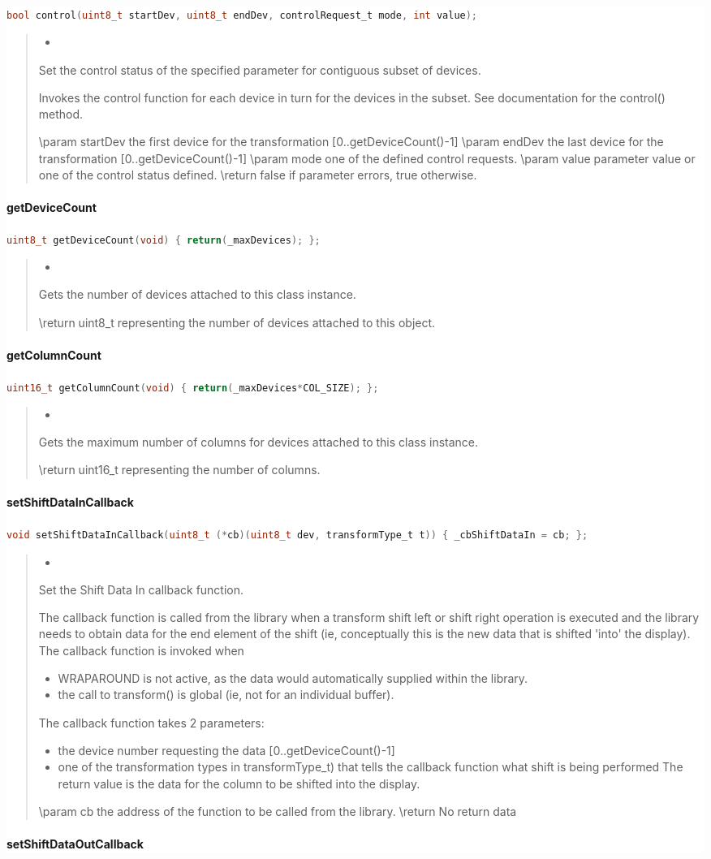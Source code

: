 ```c
bool control(uint8_t startDev, uint8_t endDev, controlRequest_t mode, int value);
```
> *
> Set the control status of the specified parameter for contiguous subset of devices.
> 
> Invokes the control function for each device in turn for the devices in the subset.
> See documentation for the control() method.
> 
> \param startDev	the first device for the transformation [0..getDeviceCount()-1]
> \param endDev		the last device for the transformation [0..getDeviceCount()-1]
> \param mode		one of the defined control requests.
> \param value		parameter value or one of the control status defined.
> \return false if parameter errors, true otherwise.
>    
#### getDeviceCount

```c
uint8_t getDeviceCount(void) { return(_maxDevices); };
```
> *
> Gets the number of devices attached to this class instance.
> 
> \return uint8_t representing the number of devices attached to this object.
>    
#### getColumnCount

```c
uint16_t getColumnCount(void) { return(_maxDevices*COL_SIZE); };
```
> *
> Gets the maximum number of columns for devices attached to this class instance.
> 
> \return uint16_t representing the number of columns.
>    
#### setShiftDataInCallback

```c
void setShiftDataInCallback(uint8_t (*cb)(uint8_t dev, transformType_t t)) { _cbShiftDataIn = cb; };
```
> *
> Set the Shift Data In callback function.
> 
> The callback function is called from the library when a transform shift left
> or shift right operation is executed and the library needs to obtain data for
> the end element of the shift (ie, conceptually this is the new data that is
> shifted 'into' the display). The callback function is invoked when
> - WRAPAROUND is not active, as the data would automatically supplied within the library.
> - the call to transform() is global (ie, not for an individual buffer).
> 
> The callback function takes 2 parameters:
> - the device number requesting the data [0..getDeviceCount()-1]
> - one of the transformation types in transformType_t) that tells the callback function
> what shift is being performed
> The return value is the data for the column to be shifted into the display.
> 
> \param cb	the address of the function to be called from the library.
> \return No return data
>    
#### setShiftDataOutCallback
